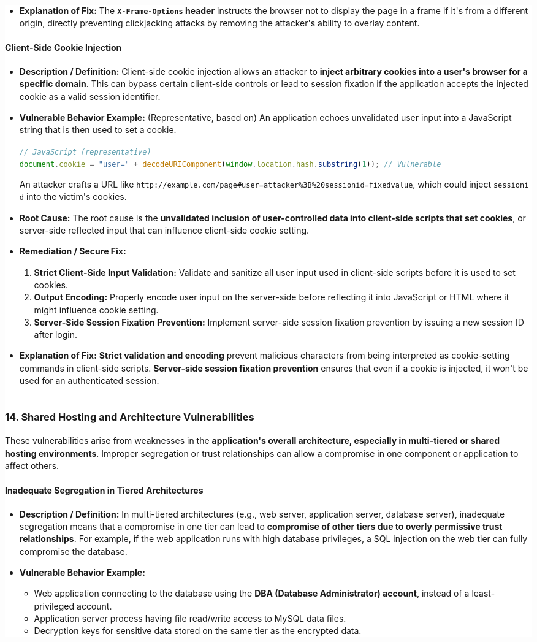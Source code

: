 *   **Explanation of Fix:** The **`X-Frame-Options` header** instructs the browser not to display the page in a frame if it's from a different origin, directly preventing clickjacking attacks by removing the attacker's ability to overlay content.

#### **Client-Side Cookie Injection**

*   **Description / Definition:** Client-side cookie injection allows an attacker to **inject arbitrary cookies into a user's browser for a specific domain**. This can bypass certain client-side controls or lead to session fixation if the application accepts the injected cookie as a valid session identifier.

*   **Vulnerable Behavior Example:** (Representative, based on)
    An application echoes unvalidated user input into a JavaScript string that is then used to set a cookie.
    ```javascript
    // JavaScript (representative)
    document.cookie = "user=" + decodeURIComponent(window.location.hash.substring(1)); // Vulnerable
    ```
    An attacker crafts a URL like `http://example.com/page#user=attacker%3B%20sessionid=fixedvalue`, which could inject `sessionid` into the victim's cookies.

*   **Root Cause:** The root cause is the **unvalidated inclusion of user-controlled data into client-side scripts that set cookies**, or server-side reflected input that can influence client-side cookie setting.

*   **Remediation / Secure Fix:**
    1.  **Strict Client-Side Input Validation:** Validate and sanitize all user input used in client-side scripts before it is used to set cookies.
    2.  **Output Encoding:** Properly encode user input on the server-side before reflecting it into JavaScript or HTML where it might influence cookie setting.
    3.  **Server-Side Session Fixation Prevention:** Implement server-side session fixation prevention by issuing a new session ID after login.

*   **Explanation of Fix:** **Strict validation and encoding** prevent malicious characters from being interpreted as cookie-setting commands in client-side scripts. **Server-side session fixation prevention** ensures that even if a cookie is injected, it won't be used for an authenticated session.

---

### **14. Shared Hosting and Architecture Vulnerabilities**

These vulnerabilities arise from weaknesses in the **application's overall architecture, especially in multi-tiered or shared hosting environments**. Improper segregation or trust relationships can allow a compromise in one component or application to affect others.

#### **Inadequate Segregation in Tiered Architectures**

*   **Description / Definition:** In multi-tiered architectures (e.g., web server, application server, database server), inadequate segregation means that a compromise in one tier can lead to **compromise of other tiers due to overly permissive trust relationships**. For example, if the web application runs with high database privileges, a SQL injection on the web tier can fully compromise the database.

*   **Vulnerable Behavior Example:**
    *   Web application connecting to the database using the **DBA (Database Administrator) account**, instead of a least-privileged account.
    *   Application server process having file read/write access to MySQL data files.
    *   Decryption keys for sensitive data stored on the same tier as the encrypted data.
